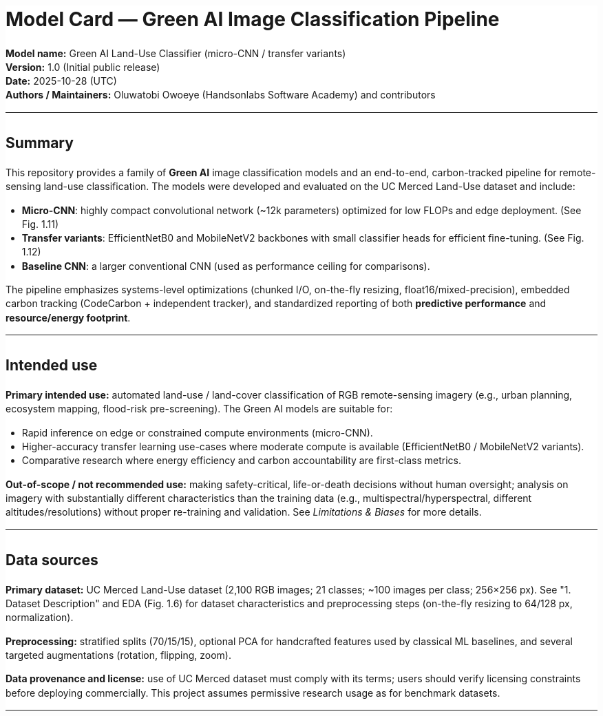 # Model Card — Green AI Image Classification Pipeline
**Model name:** Green AI Land-Use Classifier (micro-CNN / transfer variants)  
**Version:** 1.0 (Initial public release)  
**Date:** 2025-10-28 (UTC)  
**Authors / Maintainers:** Oluwatobi Owoeye (Handsonlabs Software Academy) and contributors

---

## Summary
This repository provides a family of **Green AI** image classification models and an end-to-end, carbon-tracked pipeline for remote-sensing land-use classification. The models were developed and evaluated on the UC Merced Land-Use dataset and include:
- **Micro-CNN**: highly compact convolutional network (~12k parameters) optimized for low FLOPs and edge deployment. (See Fig. 1.11)
- **Transfer variants**: EfficientNetB0 and MobileNetV2 backbones with small classifier heads for efficient fine-tuning. (See Fig. 1.12)
- **Baseline CNN**: a larger conventional CNN (used as performance ceiling for comparisons).

The pipeline emphasizes systems-level optimizations (chunked I/O, on-the-fly resizing, float16/mixed-precision), embedded carbon tracking (CodeCarbon + independent tracker), and standardized reporting of both **predictive performance** and **resource/energy footprint**.

---

## Intended use
**Primary intended use:** automated land-use / land-cover classification of RGB remote-sensing imagery (e.g., urban planning, ecosystem mapping, flood-risk pre-screening). The Green AI models are suitable for:
- Rapid inference on edge or constrained compute environments (micro-CNN).
- Higher-accuracy transfer learning use-cases where moderate compute is available (EfficientNetB0 / MobileNetV2 variants).
- Comparative research where energy efficiency and carbon accountability are first-class metrics.

**Out-of-scope / not recommended use:** making safety-critical, life-or-death decisions without human oversight; analysis on imagery with substantially different characteristics than the training data (e.g., multispectral/hyperspectral, different altitudes/resolutions) without proper re-training and validation. See *Limitations & Biases* for more details.

---

## Data sources
**Primary dataset:** UC Merced Land-Use dataset (2,100 RGB images; 21 classes; ~100 images per class; 256×256 px). See "1. Dataset Description" and EDA (Fig. 1.6) for dataset characteristics and preprocessing steps (on-the-fly resizing to 64/128 px, normalization).

**Preprocessing:** stratified splits (70/15/15), optional PCA for handcrafted features used by classical ML baselines, and several targeted augmentations (rotation, flipping, zoom).

**Data provenance and license:** use of UC Merced dataset must comply with its terms; users should verify licensing constraints before deploying commercially. This project assumes permissive research usage as for benchmark datasets.

---